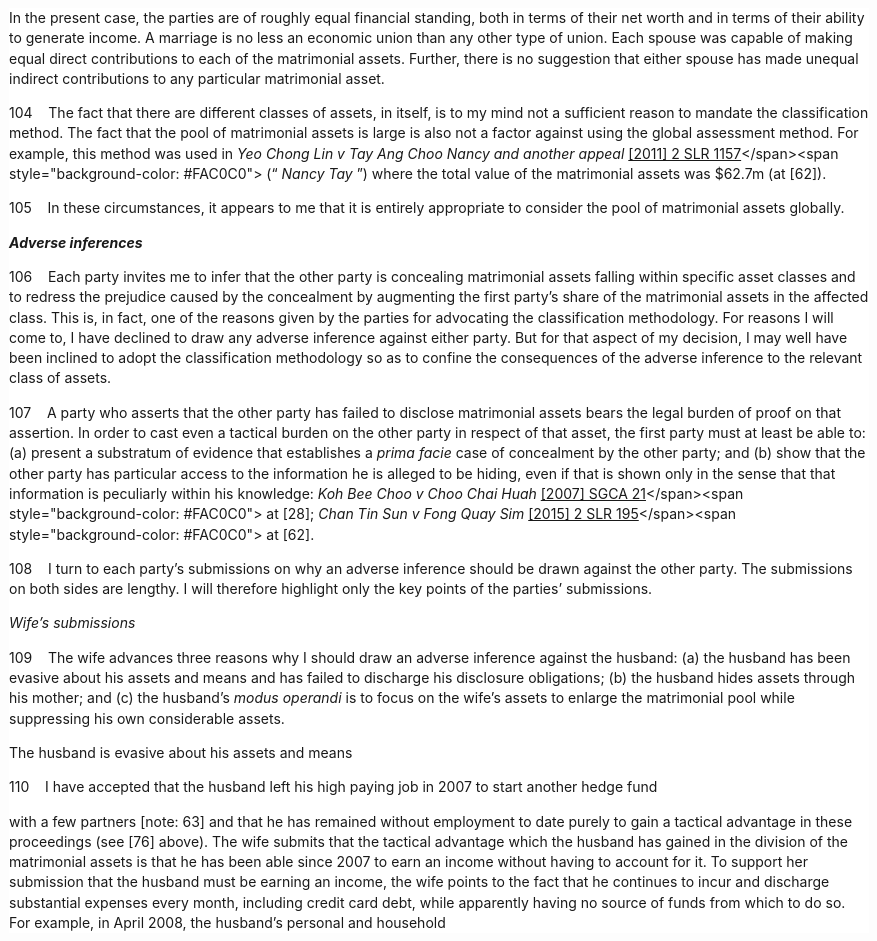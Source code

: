 In the present case, the parties are of roughly equal financial standing, both in terms of their net worth and in terms of their ability to generate income. A marriage is no less an economic union than any other type of union. Each spouse was capable of making equal direct contributions to each of the matrimonial assets. Further, there is no suggestion that either spouse has made unequal indirect contributions to any particular matrimonial asset. 

104    The fact that there are different classes of assets, in itself, is to my mind not a sufficient reason to mandate the classification method. The fact that the pool of matrimonial assets is large is also not a factor against using the global assessment method. For example, this method was used in _Yeo Chong Lin v Tay Ang Choo Nancy and another appeal_ [[2011] 2 SLR 1157]("https://www.open.gov.sg")</span><span style="background-color: #FAC0C0"> (“ _Nancy Tay_ ”) where the total value of the matrimonial assets was $62.7m (at [62]). 

105    In these circumstances, it appears to me that it is entirely appropriate to consider the pool of matrimonial assets globally. 

**_Adverse inferences_** 

106    Each party invites me to infer that the other party is concealing matrimonial assets falling within specific asset classes and to redress the prejudice caused by the concealment by augmenting the first party’s share of the matrimonial assets in the affected class. This is, in fact, one of the reasons given by the parties for advocating the classification methodology. For reasons I will come to, I have declined to draw any adverse inference against either party. But for that aspect of my decision, I may well have been inclined to adopt the classification methodology so as to confine the consequences of the adverse inference to the relevant class of assets. 

107    A party who asserts that the other party has failed to disclose matrimonial assets bears the legal burden of proof on that assertion. In order to cast even a tactical burden on the other party in respect of that asset, the first party must at least be able to: (a) present a substratum of evidence that establishes a _prima facie_ case of concealment by the other party; and (b) show that the other party has particular access to the information he is alleged to be hiding, even if that is shown only in the sense that that information is peculiarly within his knowledge: _Koh Bee Choo v Choo Chai Huah_ [[2007] SGCA 21]("https://www.open.gov.sg")</span><span style="background-color: #FAC0C0"> at [28]; _Chan Tin Sun v Fong Quay Sim_ [[2015] 2 SLR 195]("https://www.open.gov.sg")</span><span style="background-color: #FAC0C0"> at [62]. 

108    I turn to each party’s submissions on why an adverse inference should be drawn against the other party. The submissions on both sides are lengthy. I will therefore highlight only the key points of the parties’ submissions. 

_Wife’s submissions_ 

109    The wife advances three reasons why I should draw an adverse inference against the husband: (a) the husband has been evasive about his assets and means and has failed to discharge his disclosure obligations; (b) the husband hides assets through his mother; and (c) the husband’s _modus operandi_ is to focus on the wife’s assets to enlarge the matrimonial pool while suppressing his own considerable assets. 


The husband is evasive about his assets and means 

110    I have accepted that the husband left his high paying job in 2007 to start another hedge fund 

with a few partners [note: 63] and that he has remained without employment to date purely to gain a tactical advantage in these proceedings (see [76] above). The wife submits that the tactical advantage which the husband has gained in the division of the matrimonial assets is that he has been able since 2007 to earn an income without having to account for it. To support her submission that the husband must be earning an income, the wife points to the fact that he continues to incur and discharge substantial expenses every month, including credit card debt, while apparently having no source of funds from which to do so. For example, in April 2008, the husband’s personal and household 
